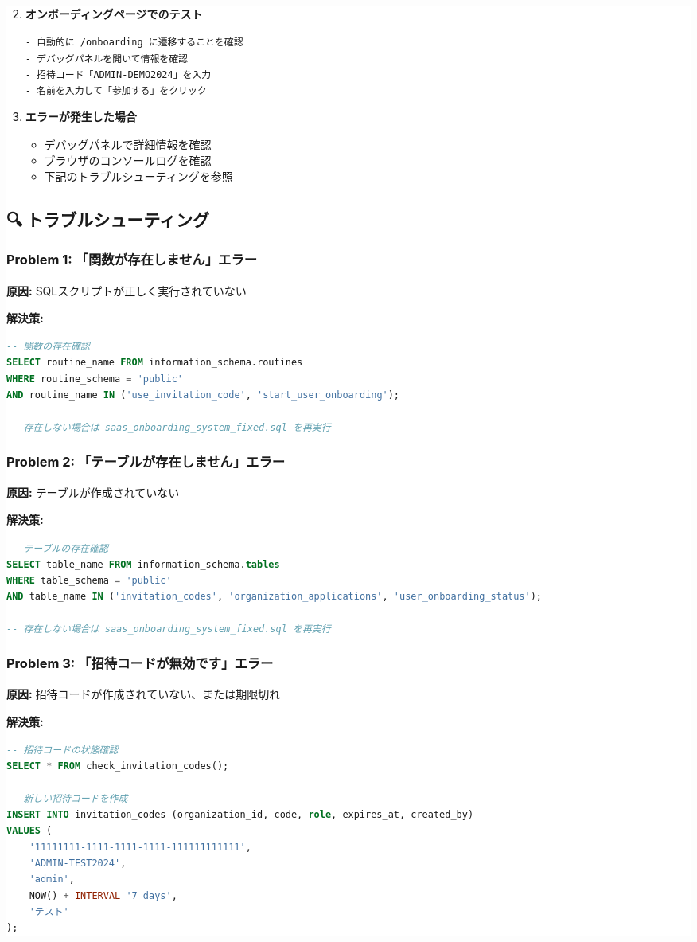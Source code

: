 2. **オンボーディングページでのテスト**
   ```
   - 自動的に /onboarding に遷移することを確認
   - デバッグパネルを開いて情報を確認
   - 招待コード「ADMIN-DEMO2024」を入力
   - 名前を入力して「参加する」をクリック
   ```

3. **エラーが発生した場合**
   - デバッグパネルで詳細情報を確認
   - ブラウザのコンソールログを確認
   - 下記のトラブルシューティングを参照

## 🔍 トラブルシューティング

### Problem 1: 「関数が存在しません」エラー

**原因:** SQLスクリプトが正しく実行されていない

**解決策:**
```sql
-- 関数の存在確認
SELECT routine_name FROM information_schema.routines
WHERE routine_schema = 'public' 
AND routine_name IN ('use_invitation_code', 'start_user_onboarding');

-- 存在しない場合は saas_onboarding_system_fixed.sql を再実行
```

### Problem 2: 「テーブルが存在しません」エラー

**原因:** テーブルが作成されていない

**解決策:**
```sql
-- テーブルの存在確認
SELECT table_name FROM information_schema.tables
WHERE table_schema = 'public'
AND table_name IN ('invitation_codes', 'organization_applications', 'user_onboarding_status');

-- 存在しない場合は saas_onboarding_system_fixed.sql を再実行
```

### Problem 3: 「招待コードが無効です」エラー

**原因:** 招待コードが作成されていない、または期限切れ

**解決策:**
```sql
-- 招待コードの状態確認
SELECT * FROM check_invitation_codes();

-- 新しい招待コードを作成
INSERT INTO invitation_codes (organization_id, code, role, expires_at, created_by)
VALUES (
    '11111111-1111-1111-1111-111111111111',
    'ADMIN-TEST2024',
    'admin',
    NOW() + INTERVAL '7 days',
    'テスト'
);
```
